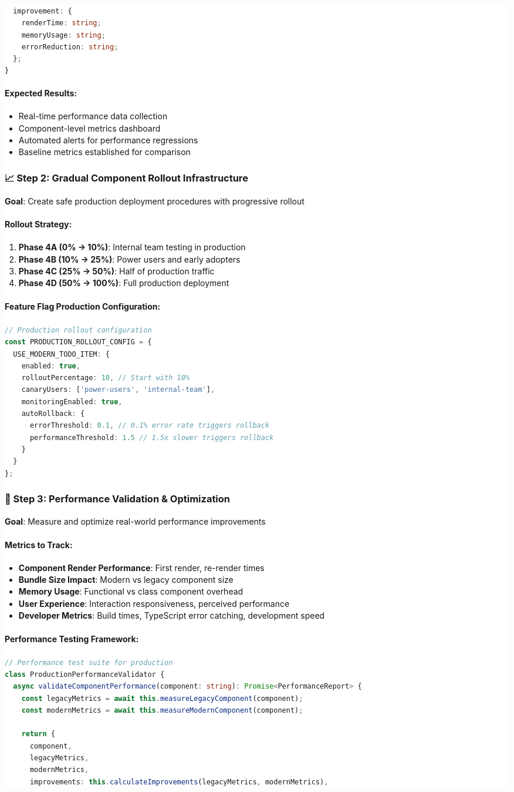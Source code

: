 ```typescript
  improvement: {
    renderTime: string;
    memoryUsage: string;
    errorReduction: string;
  };
}
```

#### Expected Results:
- Real-time performance data collection
- Component-level metrics dashboard
- Automated alerts for performance regressions
- Baseline metrics established for comparison

### 📈 Step 2: Gradual Component Rollout Infrastructure
**Goal**: Create safe production deployment procedures with progressive rollout

#### Rollout Strategy:
1. **Phase 4A (0% → 10%)**: Internal team testing in production
2. **Phase 4B (10% → 25%)**: Power users and early adopters
3. **Phase 4C (25% → 50%)**: Half of production traffic
4. **Phase 4D (50% → 100%)**: Full production deployment

#### Feature Flag Production Configuration:
```typescript
// Production rollout configuration
const PRODUCTION_ROLLOUT_CONFIG = {
  USE_MODERN_TODO_ITEM: {
    enabled: true,
    rolloutPercentage: 10, // Start with 10%
    canaryUsers: ['power-users', 'internal-team'],
    monitoringEnabled: true,
    autoRollback: {
      errorThreshold: 0.1, // 0.1% error rate triggers rollback
      performanceThreshold: 1.5 // 1.5x slower triggers rollback
    }
  }
};
```

### 🚀 Step 3: Performance Validation & Optimization
**Goal**: Measure and optimize real-world performance improvements

#### Metrics to Track:
- **Component Render Performance**: First render, re-render times
- **Bundle Size Impact**: Modern vs legacy component size
- **Memory Usage**: Functional vs class component overhead
- **User Experience**: Interaction responsiveness, perceived performance
- **Developer Metrics**: Build times, TypeScript error catching, development speed

#### Performance Testing Framework:
```typescript
// Performance test suite for production
class ProductionPerformanceValidator {
  async validateComponentPerformance(component: string): Promise<PerformanceReport> {
    const legacyMetrics = await this.measureLegacyComponent(component);
    const modernMetrics = await this.measureModernComponent(component);
    
    return {
      component,
      legacyMetrics,
      modernMetrics,
      improvements: this.calculateImprovements(legacyMetrics, modernMetrics),
```
